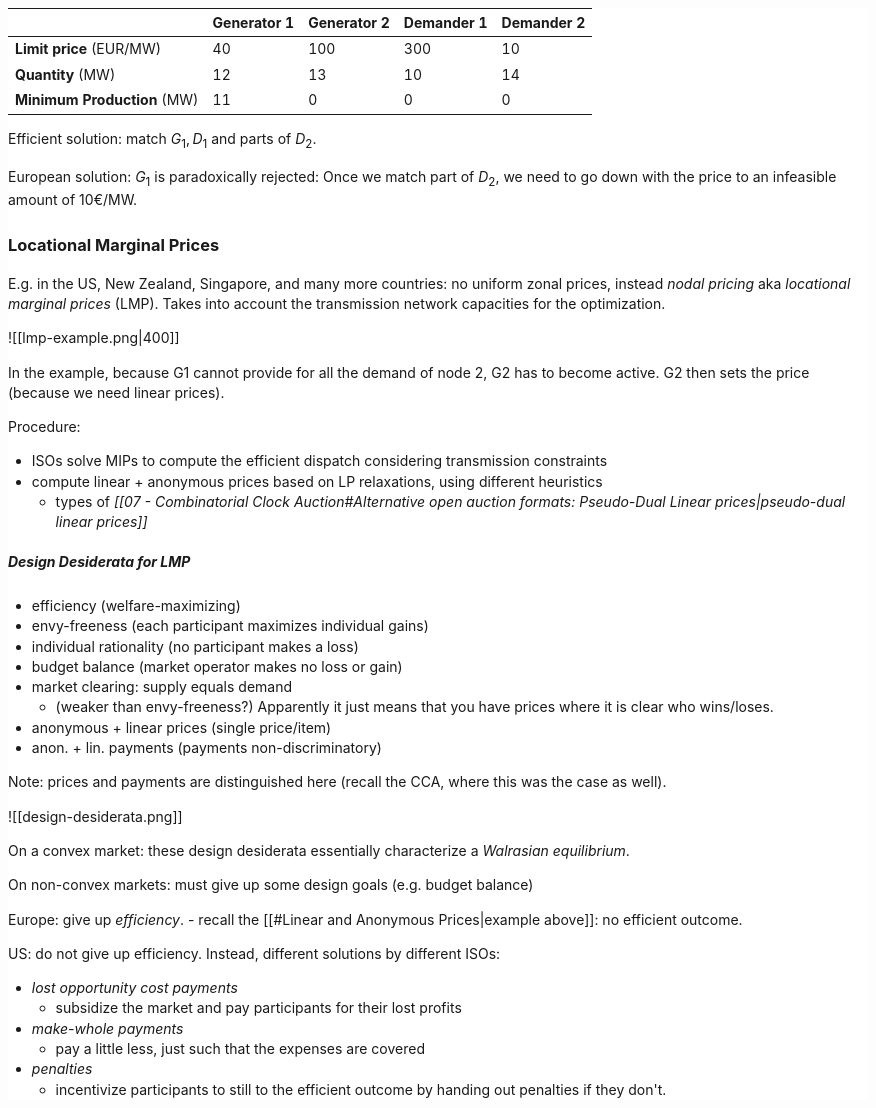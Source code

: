 |                              | Generator 1 | Generator 2 | Demander 1 | Demander 2 |
| ---------------------------- | ----------- | ----------- | ---------- | ---------- |
| **Limit price**     (EUR/MW) | 40          | 100         | 300        | 10         |
| **Quantity**         (MW)    | 12          | 13          | 10         | 14         |
| **Minimum Production** (MW)  | 11          | 0           | 0          | 0          |

Efficient solution: match $G_1, D_1$ and parts of $D_2$.

European solution: $G_1$ is paradoxically rejected: Once we match part of $D_2$, we need to go down with the price to an infeasible amount of 10€/MW.

### Locational Marginal Prices
E.g. in the US, New Zealand, Singapore, and many more countries: no uniform zonal prices, instead *nodal pricing* aka *locational marginal prices* (LMP). Takes into account the transmission network capacities for the optimization.

![[lmp-example.png|400]]

In the example, because G1 cannot provide for all the demand of node 2, G2 has to become active. G2 then sets the price (because we need linear prices).

Procedure:
- ISOs solve MIPs to compute the efficient dispatch considering transmission constraints
- compute linear + anonymous prices based on LP relaxations, using different heuristics
	- types of *[[07 - Combinatorial Clock Auction#Alternative open auction formats: Pseudo-Dual Linear prices|pseudo-dual linear prices]]*

##### Design Desiderata for LMP
- efficiency (welfare-maximizing)
- envy-freeness (each participant maximizes individual gains)
- individual rationality (no participant makes a loss)
- budget balance (market operator makes no loss or gain)
- market clearing: supply equals demand
	- (weaker than envy-freeness?) Apparently it just means that you have prices where it is clear who wins/loses.
- anonymous + linear prices (single price/item)
- anon. + lin. payments (payments non-discriminatory)

Note: prices and payments are distinguished here (recall the CCA, where this was the case as well).

![[design-desiderata.png]]

On a convex market: these design desiderata essentially characterize a *Walrasian equilibrium*.

On non-convex markets: must give up some design goals (e.g. budget balance)

Europe: give up *efficiency*.
	- recall the [[#Linear and Anonymous Prices|example above]]: no efficient outcome.

US: do not give up efficiency. Instead, different solutions by different ISOs:
- *lost opportunity cost payments*
	- subsidize the market and pay participants for their lost profits
- *make-whole payments*
	- pay a little less, just such that the expenses are covered
-  *penalties*
	-   incentivize participants to still to the efficient outcome by handing out penalties if they don't.
